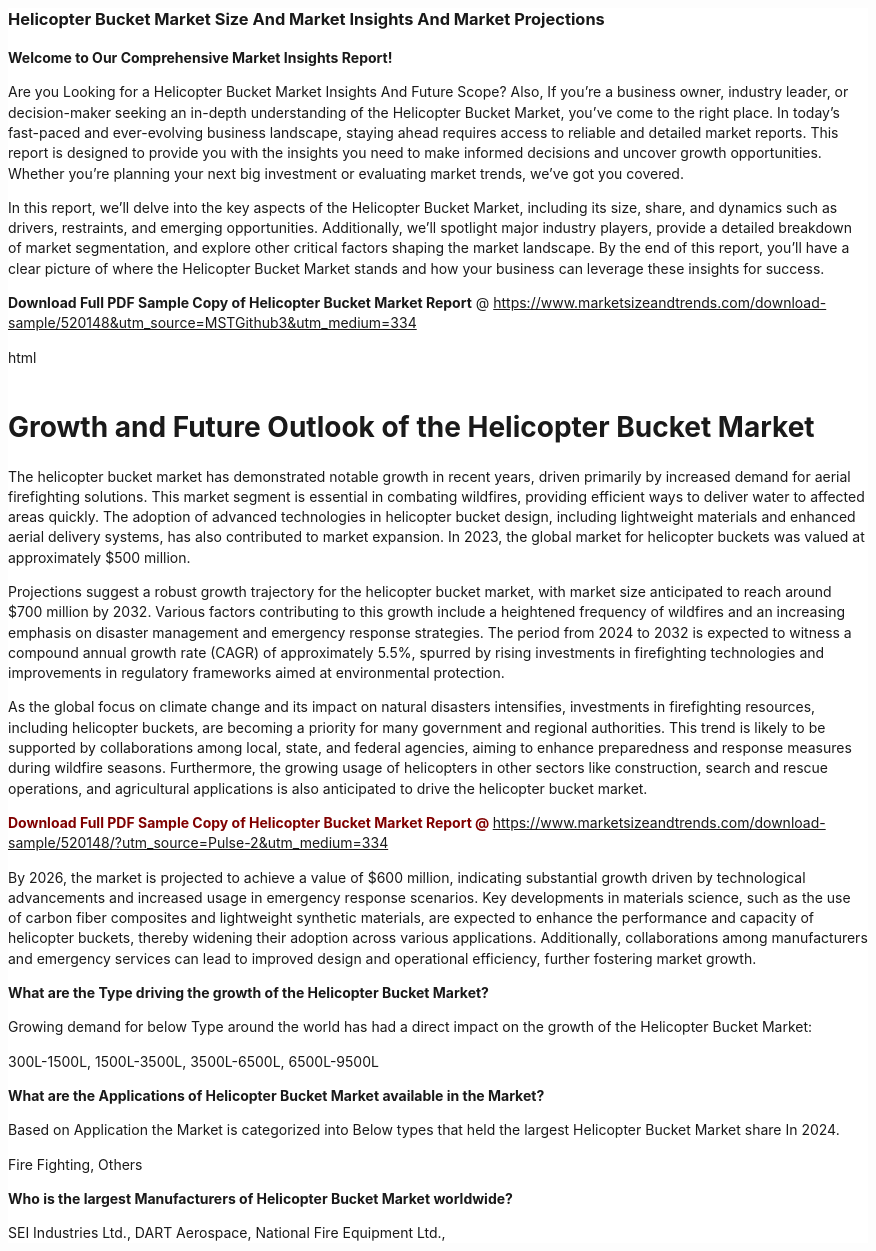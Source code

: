 <div class="" data-test-id=""><h3><span class="">Helicopter Bucket Market Size And Market Insights And Market Projections</span></h3></div><div class="" data-test-id=""><p><strong>Welcome to Our Comprehensive Market Insights Report!</strong></p><p>Are you Looking for a Helicopter Bucket Market Insights And Future Scope? Also, If you&rsquo;re a business owner, industry leader, or decision-maker seeking an in-depth understanding of the Helicopter Bucket Market, you&rsquo;ve come to the right place. In today&rsquo;s fast-paced and ever-evolving business landscape, staying ahead requires access to reliable and detailed market reports. This report is designed to provide you with the insights you need to make informed decisions and uncover growth opportunities. Whether you&rsquo;re planning your next big investment or evaluating market trends, we&rsquo;ve got you covered.</p><p>In this report, we&rsquo;ll delve into the key aspects of the Helicopter Bucket Market, including its size, share, and dynamics such as drivers, restraints, and emerging opportunities. Additionally, we&rsquo;ll spotlight major industry players, provide a detailed breakdown of market segmentation, and explore other critical factors shaping the market landscape. By the end of this report, you&rsquo;ll have a clear picture of where the Helicopter Bucket Market stands and how your business can leverage these insights for success.</p><p><strong>Download Full PDF Sample Copy of Helicopter Bucket Market Report</strong> @ <a href="https://www.marketsizeandtrends.com/download-sample/520148&utm_source=MSTGithub3&utm_medium=334" target="_blank">https://www.marketsizeandtrends.com/download-sample/520148&utm_source=MSTGithub3&utm_medium=334</a></p></div><div class="" data-test-id=""><p><span class="">html<!DOCTYPE html><html lang="en"><head> <meta charset="UTF-8"> <meta name="viewport" content="width=device-width, initial-scale=1.0"> <title>Helicopter Bucket Market Growth and Future Outlook</title></head><body> <h1>Growth and Future Outlook of the Helicopter Bucket Market</h1> <p>The helicopter bucket market has demonstrated notable growth in recent years, driven primarily by increased demand for aerial firefighting solutions. This market segment is essential in combating wildfires, providing efficient ways to deliver water to affected areas quickly. The adoption of advanced technologies in helicopter bucket design, including lightweight materials and enhanced aerial delivery systems, has also contributed to market expansion. In 2023, the global market for helicopter buckets was valued at approximately $500 million.</p> <p>Projections suggest a robust growth trajectory for the helicopter bucket market, with market size anticipated to reach around $700 million by 2032. Various factors contributing to this growth include a heightened frequency of wildfires and an increasing emphasis on disaster management and emergency response strategies. The period from 2024 to 2032 is expected to witness a compound annual growth rate (CAGR) of approximately 5.5%, spurred by rising investments in firefighting technologies and improvements in regulatory frameworks aimed at environmental protection.</p> <p>As the global focus on climate change and its impact on natural disasters intensifies, investments in firefighting resources, including helicopter buckets, are becoming a priority for many government and regional authorities. This trend is likely to be supported by collaborations among local, state, and federal agencies, aiming to enhance preparedness and response measures during wildfire seasons. Furthermore, the growing usage of helicopters in other sectors like construction, search and rescue operations, and agricultural applications is also anticipated to drive the helicopter bucket market. </p> <p><strong><span style="color: #800000;">Download Full PDF Sample Copy of Helicopter Bucket Market Report @</span>&nbsp;</strong><a href="https://www.marketsizeandtrends.com/download-sample/520148/?utm_source=Pulse-2&amp;utm_medium=334">https://www.marketsizeandtrends.com/download-sample/520148/?utm_source=Pulse-2&amp;utm_medium=334</a></p> <p>By 2026, the market is projected to achieve a value of $600 million, indicating substantial growth driven by technological advancements and increased usage in emergency response scenarios. Key developments in materials science, such as the use of carbon fiber composites and lightweight synthetic materials, are expected to enhance the performance and capacity of helicopter buckets, thereby widening their adoption across various applications. Additionally, collaborations among manufacturers and emergency services can lead to improved design and operational efficiency, further fostering market growth.</p></body></html></span></p><p><strong><span class="">What are the&nbsp;Type driving the growth of the Helicopter Bucket Market?</span></strong></p></div><div class="" data-test-id=""><p><span class="">Growing demand for below Type around the world has had a direct impact on the growth of the Helicopter Bucket Market:</span></p></div><div class="" data-test-id=""><p>300L-1500L, 1500L-3500L, 3500L-6500L, 6500L-9500L</p><p><span class=""><strong>What are the&nbsp;Applications&nbsp;of Helicopter Bucket Market available in the Market?</strong></span></p></div><div class="" data-test-id=""><p><span class="">Based on Application the Market is categorized into Below types that held the largest Helicopter Bucket Market share In 2024.</span></p></div><div class="" data-test-id=""><p><span class="">Fire Fighting, Others</span></p><p><span class=""><strong>Who is the largest Manufacturers of Helicopter Bucket Market worldwide?</strong></span></p></div><div class="" data-test-id=""><p><span class="">SEI Industries Ltd., DART Aerospace, National Fire Equipment Ltd.,